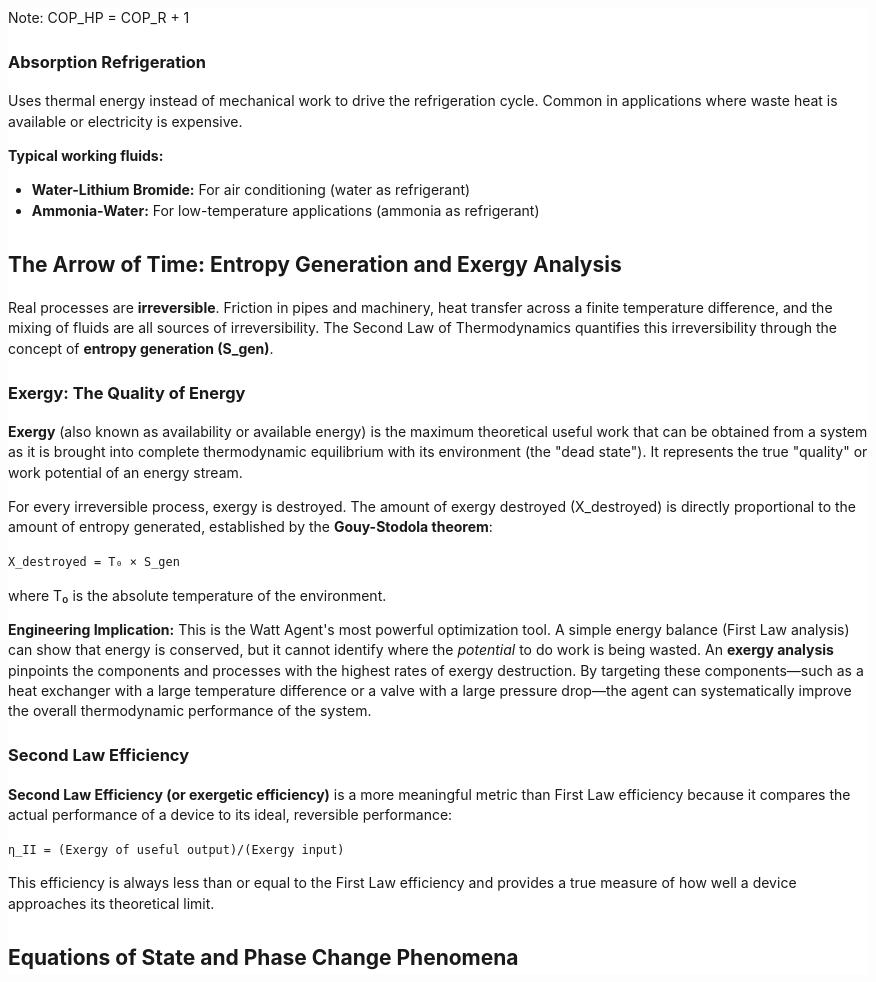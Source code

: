 Note: COP_HP = COP_R + 1

### Absorption Refrigeration

Uses thermal energy instead of mechanical work to drive the refrigeration cycle. Common in applications where waste heat is available or electricity is expensive.

**Typical working fluids:**
- **Water-Lithium Bromide:** For air conditioning (water as refrigerant)
- **Ammonia-Water:** For low-temperature applications (ammonia as refrigerant)

## The Arrow of Time: Entropy Generation and Exergy Analysis

Real processes are **irreversible**. Friction in pipes and machinery, heat transfer across a finite temperature difference, and the mixing of fluids are all sources of irreversibility. The Second Law of Thermodynamics quantifies this irreversibility through the concept of **entropy generation (S_gen)**.

### Exergy: The Quality of Energy

**Exergy** (also known as availability or available energy) is the maximum theoretical useful work that can be obtained from a system as it is brought into complete thermodynamic equilibrium with its environment (the "dead state"). It represents the true "quality" or work potential of an energy stream.

For every irreversible process, exergy is destroyed. The amount of exergy destroyed (X_destroyed) is directly proportional to the amount of entropy generated, established by the **Gouy-Stodola theorem**:

```
X_destroyed = T₀ × S_gen
```

where T₀ is the absolute temperature of the environment.

**Engineering Implication:** This is the Watt Agent's most powerful optimization tool. A simple energy balance (First Law analysis) can show that energy is conserved, but it cannot identify where the *potential* to do work is being wasted. An **exergy analysis** pinpoints the components and processes with the highest rates of exergy destruction. By targeting these components—such as a heat exchanger with a large temperature difference or a valve with a large pressure drop—the agent can systematically improve the overall thermodynamic performance of the system.

### Second Law Efficiency

**Second Law Efficiency (or exergetic efficiency)** is a more meaningful metric than First Law efficiency because it compares the actual performance of a device to its ideal, reversible performance:

```
η_II = (Exergy of useful output)/(Exergy input)
```

This efficiency is always less than or equal to the First Law efficiency and provides a true measure of how well a device approaches its theoretical limit.

## Equations of State and Phase Change Phenomena
